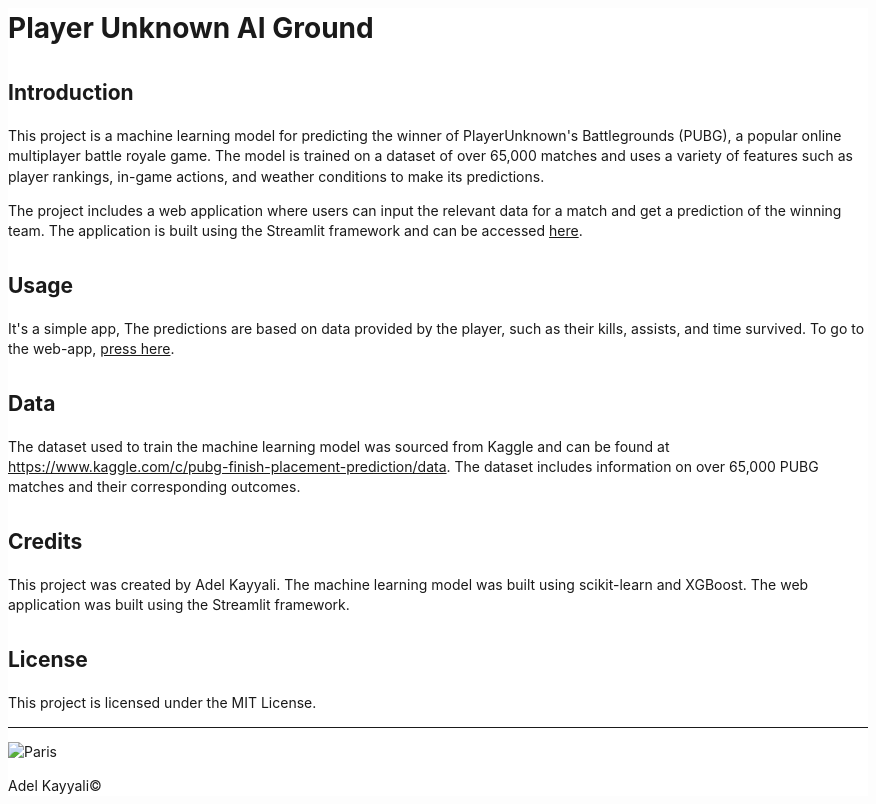 # **Player Unknown AI Ground**
## **Introduction**
This project is a machine learning model for predicting the winner of PlayerUnknown's Battlegrounds (PUBG), a popular online multiplayer battle royale game. The model is trained on a dataset of over 65,000 matches and uses a variety of features such as player rankings, in-game actions, and weather conditions to make its predictions.

The project includes a web application where users can input the relevant data for a match and get a prediction of the winning team. The application is built using the Streamlit framework and can be accessed [here](https://adel-kayyali-player-unknown-ai-ground-main-oe9xmu.streamlit.app/).

## **Usage**
It's a simple app, The predictions are based on data provided by the player, such as their kills, assists, and time survived.
To go to the web-app, [press here](https://adel-kayyali-player-unknown-ai-ground-main-oe9xmu.streamlit.app/).

## **Data**
The dataset used to train the machine learning model was sourced from Kaggle and can be found at https://www.kaggle.com/c/pubg-finish-placement-prediction/data. The dataset includes information on over 65,000 PUBG matches and their corresponding outcomes.

## **Credits**
This project was created by Adel Kayyali. The machine learning model was built using scikit-learn and XGBoost. The web application was built using the Streamlit framework.

## **License**
This project is licensed under the MIT License.

---
<img src="https://www.pixel4k.com/wp-content/uploads/2020/01/pubg-helmet-2019-w7-3840x2160-1-2048x1152.jpg.webp" alt="Paris" style="display: block;margin-left: auto;margin-right: auto;width: 100%;">

Adel Kayyali©
